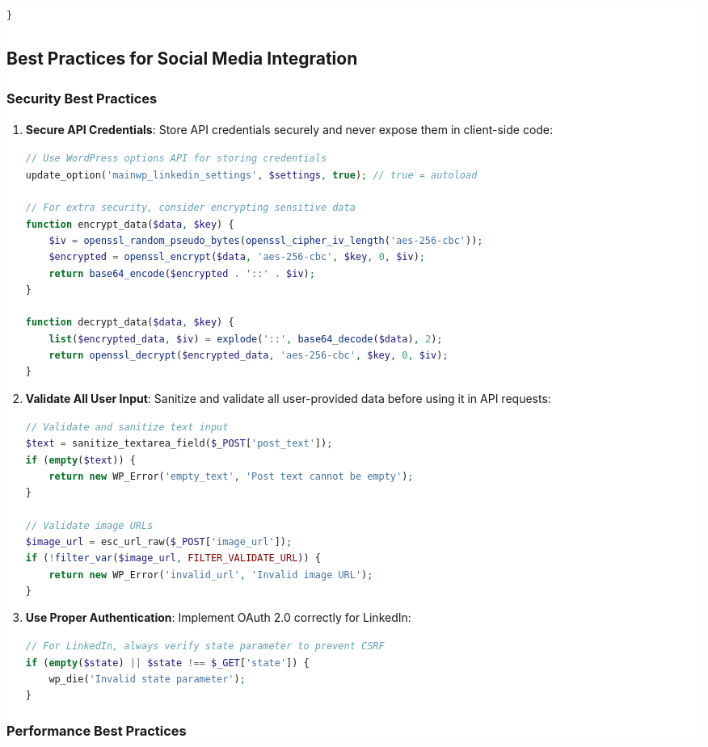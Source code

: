 ```php
}
```

## Best Practices for Social Media Integration

### Security Best Practices

1. **Secure API Credentials**: Store API credentials securely and never expose them in client-side code:
   ```php
   // Use WordPress options API for storing credentials
   update_option('mainwp_linkedin_settings', $settings, true); // true = autoload
   
   // For extra security, consider encrypting sensitive data
   function encrypt_data($data, $key) {
       $iv = openssl_random_pseudo_bytes(openssl_cipher_iv_length('aes-256-cbc'));
       $encrypted = openssl_encrypt($data, 'aes-256-cbc', $key, 0, $iv);
       return base64_encode($encrypted . '::' . $iv);
   }
   
   function decrypt_data($data, $key) {
       list($encrypted_data, $iv) = explode('::', base64_decode($data), 2);
       return openssl_decrypt($encrypted_data, 'aes-256-cbc', $key, 0, $iv);
   }
   ```

2. **Validate All User Input**: Sanitize and validate all user-provided data before using it in API requests:
   ```php
   // Validate and sanitize text input
   $text = sanitize_textarea_field($_POST['post_text']);
   if (empty($text)) {
       return new WP_Error('empty_text', 'Post text cannot be empty');
   }
   
   // Validate image URLs
   $image_url = esc_url_raw($_POST['image_url']);
   if (!filter_var($image_url, FILTER_VALIDATE_URL)) {
       return new WP_Error('invalid_url', 'Invalid image URL');
   }
   ```

3. **Use Proper Authentication**: Implement OAuth 2.0 correctly for LinkedIn:
   ```php
   // For LinkedIn, always verify state parameter to prevent CSRF
   if (empty($state) || $state !== $_GET['state']) {
       wp_die('Invalid state parameter');
   }
   ```

### Performance Best Practices
